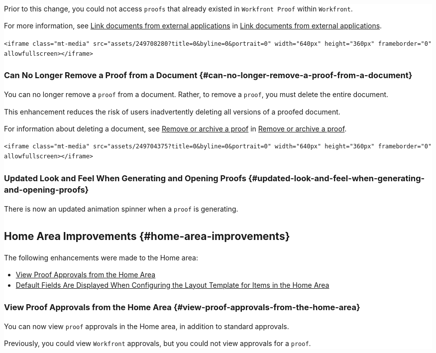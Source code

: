 
Prior to this change, you could not access `proofs` that already existed in `Workfront Proof` within `Workfront`.&nbsp;


For more information, see [Link documents from external applications](link-documents-from-external-apps.md) in [Link documents from external applications](link-documents-from-external-apps.md).


`<iframe class="mt-media" src="assets/249708280?title=0&byline=0&portrait=0" width="640px" height="360px" frameborder="0" allowfullscreen></iframe>` 


### Can No Longer Remove a Proof from a Document {#can-no-longer-remove-a-proof-from-a-document}

You can no longer remove a `proof` from a document. Rather, to remove a `proof`, you must delete the entire document.


This enhancement reduces the risk of users inadvertently deleting all versions of a proofed document.&nbsp;


For information about deleting a document, see [Remove or archive a proof](remove-archiveg-proof.md) in [Remove or archive a proof](remove-archiveg-proof.md).


`<iframe class="mt-media" src="assets/249704375?title=0&byline=0&portrait=0" width="640px" height="360px" frameborder="0" allowfullscreen></iframe>` 


### Updated Look and Feel When Generating and Opening Proofs {#updated-look-and-feel-when-generating-and-opening-proofs}

There is now an updated animation spinner when a `proof` is generating.


## Home Area Improvements {#home-area-improvements}

The following enhancements were made to the Home area:



* [View Proof Approvals from the Home Area](#view-proof-approvals-from-the-home-area) 
* [Default Fields Are Displayed When Configuring the Layout Template for Items in the Home Area](#default-fields-are-displayed-when-configuring-the-layout-template-for-the-home-area) 




### View Proof Approvals from the Home Area {#view-proof-approvals-from-the-home-area}

You can now view `proof` approvals in the Home area, in addition to standard approvals.


Previously, you could view `Workfront` approvals, but you could not view approvals for a `proof`.&nbsp;&nbsp;

